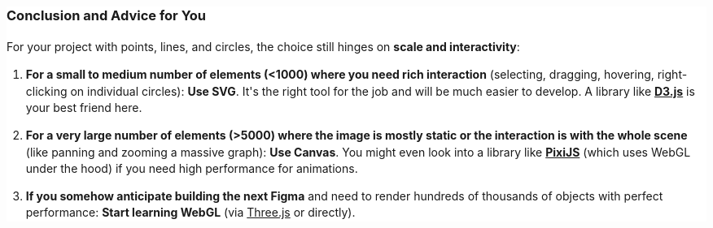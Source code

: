 ### Conclusion and Advice for You

For your project with points, lines, and circles, the choice still hinges on **scale and interactivity**:

1.  **For a small to medium number of elements (<1000) where you need rich interaction** (selecting, dragging, hovering, right-clicking on individual circles): **Use SVG**. It's the right tool for the job and will be much easier to develop. A library like **[D3.js](https://d3js.org/)** is your best friend here.

2.  **For a very large number of elements (>5000) where the image is mostly static or the interaction is with the whole scene** (like panning and zooming a massive graph): **Use Canvas**. You might even look into a library like **[PixiJS](https://pixijs.com/)** (which uses WebGL under the hood) if you need high performance for animations.

3.  **If you somehow anticipate building the next Figma** and need to render hundreds of thousands of objects with perfect performance: **Start learning WebGL** (via [Three.js](https://threejs.org/) or directly).
